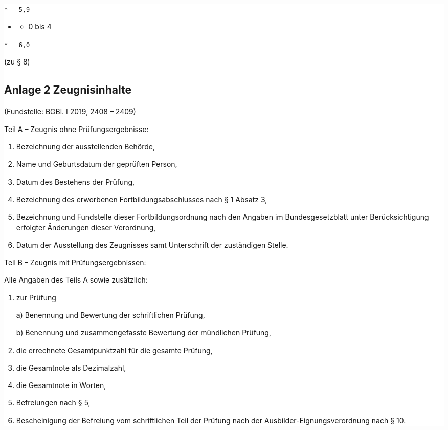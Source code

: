     *   5,9


*    *   0 bis 4

    *   6,0



(zu § 8)

## Anlage 2 Zeugnisinhalte

(Fundstelle: BGBl. I 2019, 2408 – 2409)

Teil A – Zeugnis ohne Prüfungsergebnisse:

1.  Bezeichnung der ausstellenden Behörde,


2.  Name und Geburtsdatum der geprüften Person,


3.  Datum des Bestehens der Prüfung,


4.  Bezeichnung des erworbenen Fortbildungsabschlusses nach § 1 Absatz 3,


5.  Bezeichnung und Fundstelle dieser Fortbildungsordnung nach den Angaben
    im Bundesgesetzblatt unter Berücksichtigung erfolgter Änderungen
    dieser Verordnung,


6.  Datum der Ausstellung des Zeugnisses samt Unterschrift der zuständigen
    Stelle.




Teil B – Zeugnis mit Prüfungsergebnissen:

Alle Angaben des Teils A sowie zusätzlich:

1.  zur Prüfung

    a)  Benennung und Bewertung der schriftlichen Prüfung,


    b)  Benennung und zusammengefasste Bewertung der mündlichen Prüfung,





2.  die errechnete Gesamtpunktzahl für die gesamte Prüfung,


3.  die Gesamtnote als Dezimalzahl,


4.  die Gesamtnote in Worten,


5.  Befreiungen nach § 5,


6.  Bescheinigung der Befreiung vom schriftlichen Teil der Prüfung nach
    der Ausbilder-Eignungsverordnung nach § 10.





